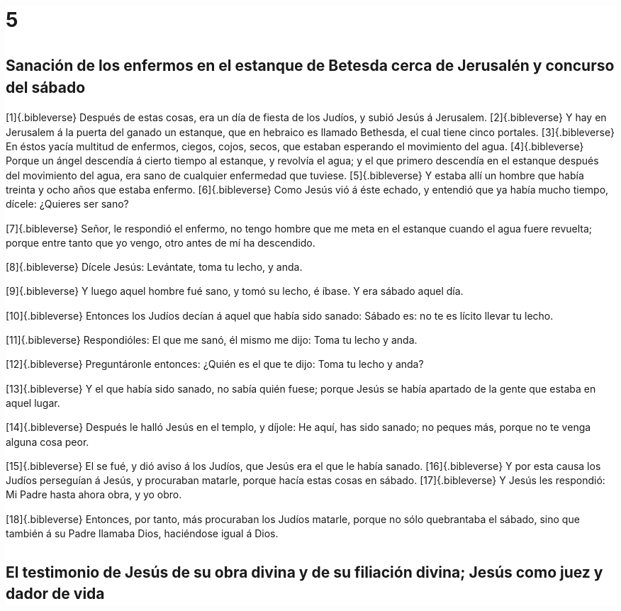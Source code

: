 # 5 
## Sanación de los enfermos en el estanque de Betesda cerca de Jerusalén y concurso del sábado
[1]{.bibleverse} Después de estas cosas, era un día de fiesta de los Judíos, y subió Jesús á Jerusalem. 
[2]{.bibleverse} Y hay en Jerusalem á la puerta del ganado un estanque, que en hebraico es llamado Bethesda, el cual tiene cinco portales. 
[3]{.bibleverse} En éstos yacía multitud de enfermos, ciegos, cojos, secos, que estaban esperando el movimiento del agua. 
[4]{.bibleverse} Porque un ángel descendía á cierto tiempo al estanque, y revolvía el agua; y el que primero descendía en el estanque después del movimiento del agua, era sano de cualquier enfermedad que tuviese. 
[5]{.bibleverse} Y estaba allí un hombre que había treinta y ocho años que estaba enfermo. 
[6]{.bibleverse} Como Jesús vió á éste echado, y entendió que ya había mucho tiempo, dícele: ¿Quieres ser sano?

 
[7]{.bibleverse} Señor, le respondió el enfermo, no tengo hombre que me meta en el estanque cuando el agua fuere revuelta; porque entre tanto que yo vengo, otro antes de mí ha descendido.

 
[8]{.bibleverse} Dícele Jesús: Levántate, toma tu lecho, y anda.

 
[9]{.bibleverse} Y luego aquel hombre fué sano, y tomó su lecho, é íbase. Y era sábado aquel día.

 
[10]{.bibleverse} Entonces los Judíos decían á aquel que había sido sanado: Sábado es: no te es lícito llevar tu lecho.

 
[11]{.bibleverse} Respondióles: El que me sanó, él mismo me dijo: Toma tu lecho y anda.

 
[12]{.bibleverse} Preguntáronle entonces: ¿Quién es el que te dijo: Toma tu lecho y anda?

 
[13]{.bibleverse} Y el que había sido sanado, no sabía quién fuese; porque Jesús se había apartado de la gente que estaba en aquel lugar.

 
[14]{.bibleverse} Después le halló Jesús en el templo, y díjole: He aquí, has sido sanado; no peques más, porque no te venga alguna cosa peor.

 
[15]{.bibleverse} El se fué, y dió aviso á los Judíos, que Jesús era el que le había sanado. 
[16]{.bibleverse} Y por esta causa los Judíos perseguían á Jesús, y procuraban matarle, porque hacía estas cosas en sábado. 
[17]{.bibleverse} Y Jesús les respondió: Mi Padre hasta ahora obra, y yo obro.

 
[18]{.bibleverse} Entonces, por tanto, más procuraban los Judíos matarle, porque no sólo quebrantaba el sábado, sino que también á su Padre llamaba Dios, haciéndose igual á Dios.

## El testimonio de Jesús de su obra divina y de su filiación divina; Jesús como juez y dador de vida
 